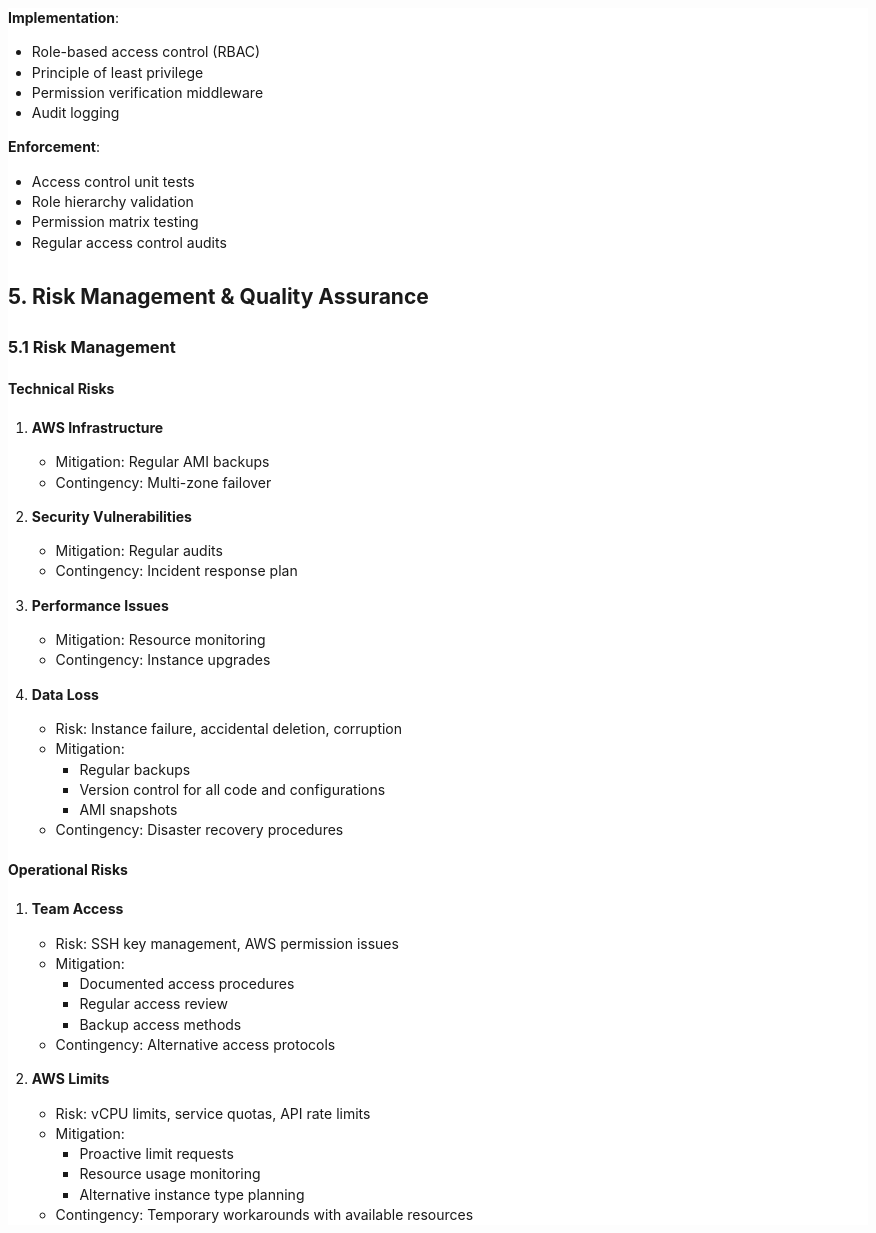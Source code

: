 **Implementation**:
- Role-based access control (RBAC)
- Principle of least privilege
- Permission verification middleware
- Audit logging

**Enforcement**:
- Access control unit tests
- Role hierarchy validation
- Permission matrix testing
- Regular access control audits

## 5. Risk Management & Quality Assurance

### 5.1 Risk Management

#### Technical Risks
1. **AWS Infrastructure**
   - Mitigation: Regular AMI backups
   - Contingency: Multi-zone failover

2. **Security Vulnerabilities**
   - Mitigation: Regular audits
   - Contingency: Incident response plan

3. **Performance Issues**
   - Mitigation: Resource monitoring
   - Contingency: Instance upgrades

4. **Data Loss**
   - Risk: Instance failure, accidental deletion, corruption
   - Mitigation: 
     - Regular backups
     - Version control for all code and configurations
     - AMI snapshots
   - Contingency: Disaster recovery procedures

#### Operational Risks
1. **Team Access**
   - Risk: SSH key management, AWS permission issues
   - Mitigation: 
     - Documented access procedures
     - Regular access review
     - Backup access methods
   - Contingency: Alternative access protocols

2. **AWS Limits**
   - Risk: vCPU limits, service quotas, API rate limits
   - Mitigation: 
     - Proactive limit requests
     - Resource usage monitoring
     - Alternative instance type planning
   - Contingency: Temporary workarounds with available resources
